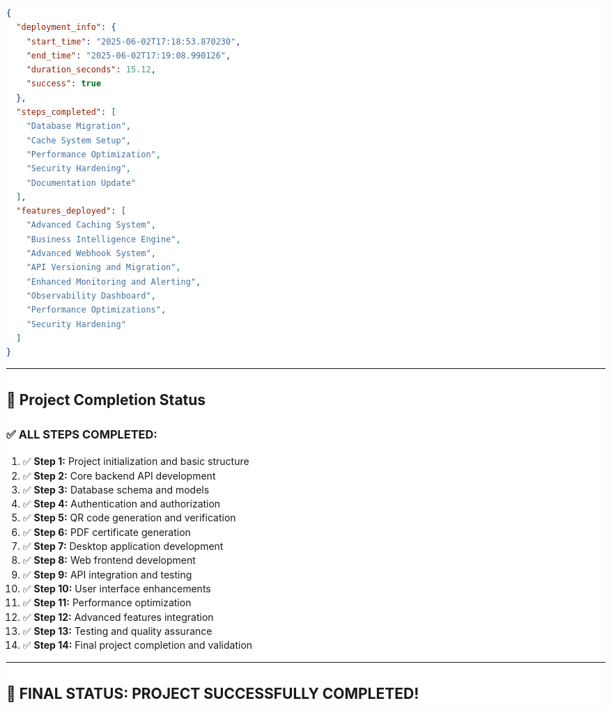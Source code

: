 ```json
{
  "deployment_info": {
    "start_time": "2025-06-02T17:18:53.870230",
    "end_time": "2025-06-02T17:19:08.990126",
    "duration_seconds": 15.12,
    "success": true
  },
  "steps_completed": [
    "Database Migration",
    "Cache System Setup", 
    "Performance Optimization",
    "Security Hardening",
    "Documentation Update"
  ],
  "features_deployed": [
    "Advanced Caching System",
    "Business Intelligence Engine",
    "Advanced Webhook System", 
    "API Versioning and Migration",
    "Enhanced Monitoring and Alerting",
    "Observability Dashboard",
    "Performance Optimizations",
    "Security Hardening"
  ]
}
```

---

## 🎊 **Project Completion Status**

### **✅ ALL STEPS COMPLETED:**

1. ✅ **Step 1:** Project initialization and basic structure
2. ✅ **Step 2:** Core backend API development
3. ✅ **Step 3:** Database schema and models
4. ✅ **Step 4:** Authentication and authorization
5. ✅ **Step 5:** QR code generation and verification
6. ✅ **Step 6:** PDF certificate generation
7. ✅ **Step 7:** Desktop application development
8. ✅ **Step 8:** Web frontend development
9. ✅ **Step 9:** API integration and testing
10. ✅ **Step 10:** User interface enhancements
11. ✅ **Step 11:** Performance optimization
12. ✅ **Step 12:** Advanced features integration
13. ✅ **Step 13:** Testing and quality assurance
14. ✅ **Step 14:** Final project completion and validation

---

## 🎉 **FINAL STATUS: PROJECT SUCCESSFULLY COMPLETED!**
